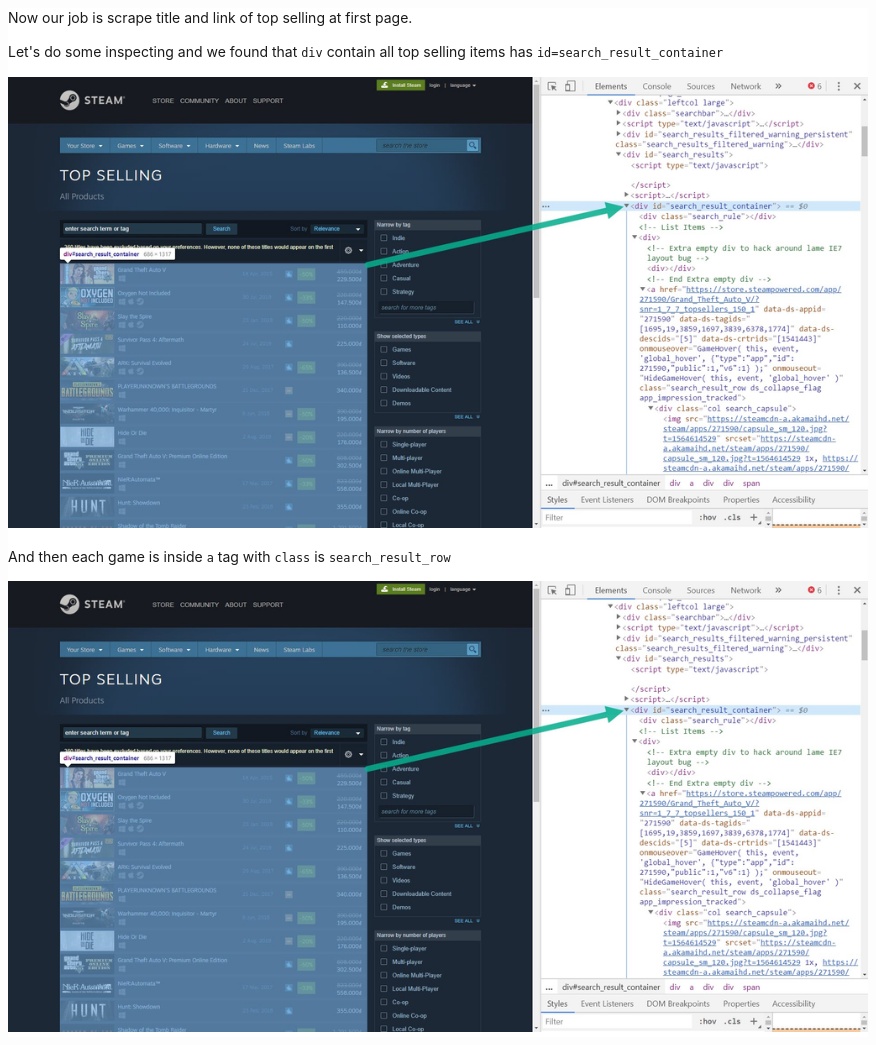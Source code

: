Now our job is scrape title and link of top selling at first page.

Let's do some inspecting and we found that `div` contain all top selling items has `id=search_result_container` 

![](images/2019-08-02_6-47-50.jpg)



And then each game is inside `a` tag with `class` is `search_result_row`

![](images/2019-08-02_6-47-50.jpg)
